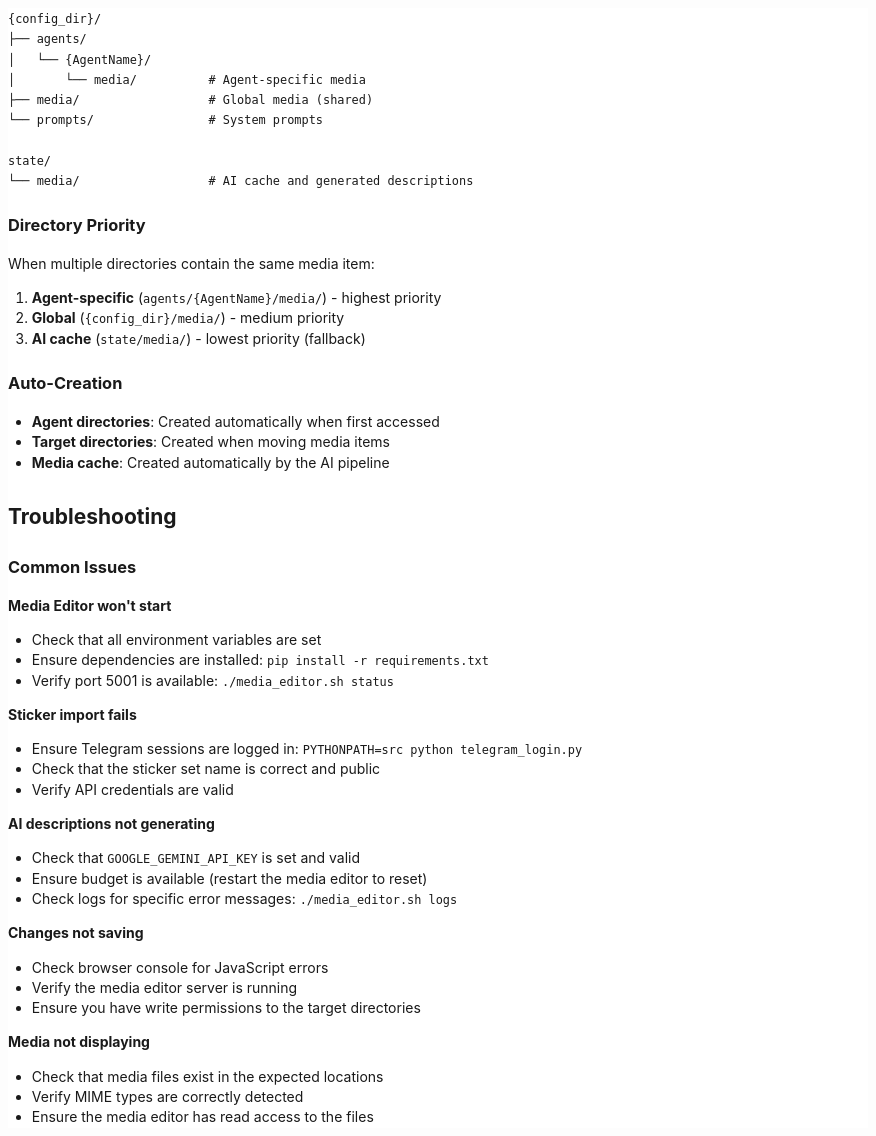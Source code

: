 ```
{config_dir}/
├── agents/
│   └── {AgentName}/
│       └── media/          # Agent-specific media
├── media/                  # Global media (shared)
└── prompts/                # System prompts

state/
└── media/                  # AI cache and generated descriptions
```

### Directory Priority

When multiple directories contain the same media item:

1. **Agent-specific** (`agents/{AgentName}/media/`) - highest priority
2. **Global** (`{config_dir}/media/`) - medium priority
3. **AI cache** (`state/media/`) - lowest priority (fallback)

### Auto-Creation

- **Agent directories**: Created automatically when first accessed
- **Target directories**: Created when moving media items
- **Media cache**: Created automatically by the AI pipeline

## Troubleshooting

### Common Issues

**Media Editor won't start**
- Check that all environment variables are set
- Ensure dependencies are installed: `pip install -r requirements.txt`
- Verify port 5001 is available: `./media_editor.sh status`

**Sticker import fails**
- Ensure Telegram sessions are logged in: `PYTHONPATH=src python telegram_login.py`
- Check that the sticker set name is correct and public
- Verify API credentials are valid

**AI descriptions not generating**
- Check that `GOOGLE_GEMINI_API_KEY` is set and valid
- Ensure budget is available (restart the media editor to reset)
- Check logs for specific error messages: `./media_editor.sh logs`

**Changes not saving**
- Check browser console for JavaScript errors
- Verify the media editor server is running
- Ensure you have write permissions to the target directories

**Media not displaying**
- Check that media files exist in the expected locations
- Verify MIME types are correctly detected
- Ensure the media editor has read access to the files
